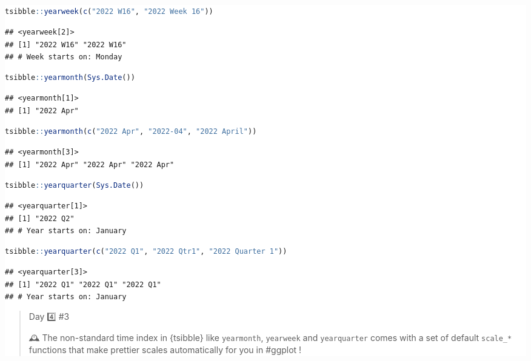 ``` r
tsibble::yearweek(c("2022 W16", "2022 Week 16"))
```

    ## <yearweek[2]>
    ## [1] "2022 W16" "2022 W16"
    ## # Week starts on: Monday

``` r
tsibble::yearmonth(Sys.Date())
```

    ## <yearmonth[1]>
    ## [1] "2022 Apr"

``` r
tsibble::yearmonth(c("2022 Apr", "2022-04", "2022 April"))
```

    ## <yearmonth[3]>
    ## [1] "2022 Apr" "2022 Apr" "2022 Apr"

``` r
tsibble::yearquarter(Sys.Date())
```

    ## <yearquarter[1]>
    ## [1] "2022 Q2"
    ## # Year starts on: January

``` r
tsibble::yearquarter(c("2022 Q1", "2022 Qtr1", "2022 Quarter 1"))
```

    ## <yearquarter[3]>
    ## [1] "2022 Q1" "2022 Q1" "2022 Q1"
    ## # Year starts on: January

<blockquote>

Day 4️⃣ \#3

🕰️ The non-standard time index in {tsibble} like `yearmonth`, `yearweek`
and `yearquarter` comes with a set of default `scale_*` functions that
make prettier scales automatically for you in \#ggplot !
